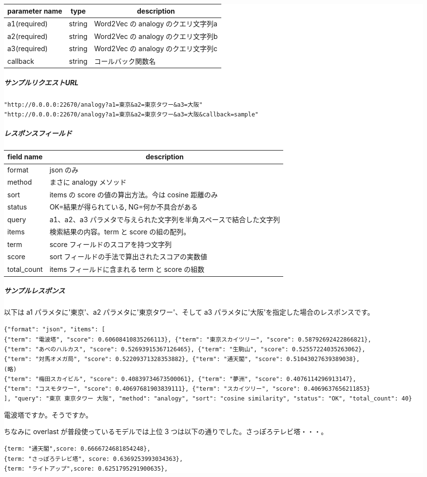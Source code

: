 | parameter name | type | description |
| --- | --- | --- |
| a1(required)| string | Word2Vec の analogy のクエリ文字列a |
| a2(required)| string | Word2Vec の analogy のクエリ文字列b |
| a3(required)| string | Word2Vec の analogy のクエリ文字列c |
| callback | string | コールバック関数名 |

##### サンプルリクエストURL
    "http://0.0.0.0:22670/analogy?a1=東京&a2=東京タワー&a3=大阪"
    "http://0.0.0.0:22670/analogy?a1=東京&a2=東京タワー&a3=大阪&callback=sample"

##### レスポンスフィールド
| field name | description |
| --- | --- |
| format | json のみ |
| method | まさに analogy メソッド |
| sort |  items の score の値の算出方法。今は cosine 距離のみ |
| status | OK=結果が得られている, NG=何か不具合がある |
| query | a1、a2、a3 パラメタで与えられた文字列を半角スペースで結合した文字列 |
| items | 検索結果の内容。term と score の組の配列。  |
| term | score フィールドのスコアを持つ文字列 |
| score | sort フィールドの手法で算出されたスコアの実数値 |
| total_count | items フィールドに含まれる term と score の組数 |

##### サンプルレスポンス
以下は a1 パラメタに'東京'、a2 パラメタに'東京タワー'、そして a3 パラメタに'大阪'を指定した場合のレスポンスです。

    {"format": "json", "items": [
    {"term": "電波塔", "score": 0.60608410835266113}, {"term": "東京スカイツリー", "score": 0.58792692422866821},
    {"term": "あべのハルカス", "score": 0.52693915367126465}, {"term": "生駒山", "score": 0.52557224035263062},
    {"term": "対馬オメガ局", "score": 0.52209371328353882}, {"term": "通天閣", "score": 0.51043027639389038},
    (略)
    {"term": "梅田スカイビル", "score": 0.40839734673500061}, {"term": "夢洲", "score": 0.4076114296913147},
    {"term": "コスモタワー", "score": 0.40697681903839111}, {"term": "スカイツリー", "score": 0.4069637656211853}
    ], "query": "東京 東京タワー 大阪", "method": "analogy", "sort": "cosine similarity", "status": "OK", "total_count": 40}

電波塔ですか。そうですか。

ちなみに overlast が普段使っているモデルでは上位 3 つは以下の通りでした。さっぽろテレビ塔・・・。

    {term: "通天閣",score: 0.6666724681854248},
    {term: "さっぽろテレビ塔", score: 0.6369253993034363},
    {term: "ライトアップ",score: 0.6251795291900635},
